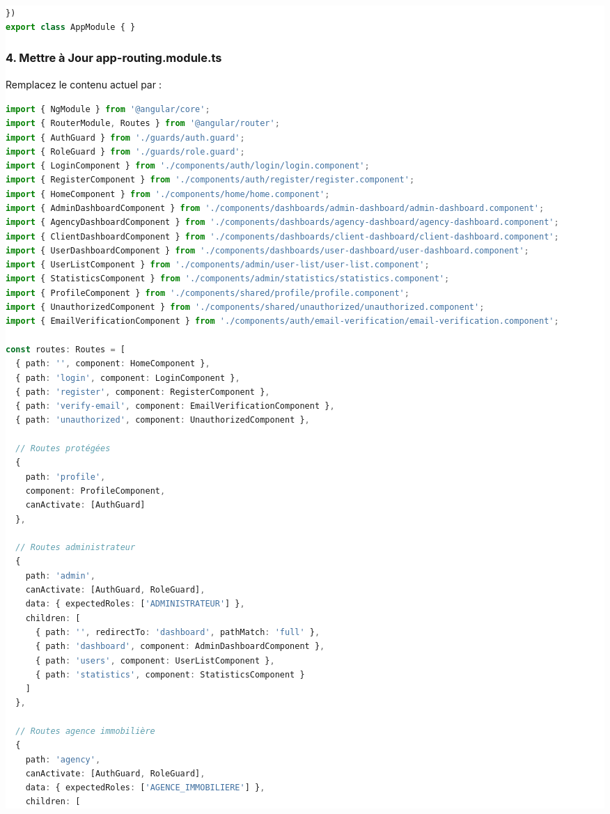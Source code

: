 ```typescript
})
export class AppModule { }
```

### 4. Mettre à Jour app-routing.module.ts

Remplacez le contenu actuel par :

```typescript
import { NgModule } from '@angular/core';
import { RouterModule, Routes } from '@angular/router';
import { AuthGuard } from './guards/auth.guard';
import { RoleGuard } from './guards/role.guard';
import { LoginComponent } from './components/auth/login/login.component';
import { RegisterComponent } from './components/auth/register/register.component';
import { HomeComponent } from './components/home/home.component';
import { AdminDashboardComponent } from './components/dashboards/admin-dashboard/admin-dashboard.component';
import { AgencyDashboardComponent } from './components/dashboards/agency-dashboard/agency-dashboard.component';
import { ClientDashboardComponent } from './components/dashboards/client-dashboard/client-dashboard.component';
import { UserDashboardComponent } from './components/dashboards/user-dashboard/user-dashboard.component';
import { UserListComponent } from './components/admin/user-list/user-list.component';
import { StatisticsComponent } from './components/admin/statistics/statistics.component';
import { ProfileComponent } from './components/shared/profile/profile.component';
import { UnauthorizedComponent } from './components/shared/unauthorized/unauthorized.component';
import { EmailVerificationComponent } from './components/auth/email-verification/email-verification.component';

const routes: Routes = [
  { path: '', component: HomeComponent },
  { path: 'login', component: LoginComponent },
  { path: 'register', component: RegisterComponent },
  { path: 'verify-email', component: EmailVerificationComponent },
  { path: 'unauthorized', component: UnauthorizedComponent },
  
  // Routes protégées
  {
    path: 'profile',
    component: ProfileComponent,
    canActivate: [AuthGuard]
  },
  
  // Routes administrateur
  {
    path: 'admin',
    canActivate: [AuthGuard, RoleGuard],
    data: { expectedRoles: ['ADMINISTRATEUR'] },
    children: [
      { path: '', redirectTo: 'dashboard', pathMatch: 'full' },
      { path: 'dashboard', component: AdminDashboardComponent },
      { path: 'users', component: UserListComponent },
      { path: 'statistics', component: StatisticsComponent }
    ]
  },
  
  // Routes agence immobilière
  {
    path: 'agency',
    canActivate: [AuthGuard, RoleGuard],
    data: { expectedRoles: ['AGENCE_IMMOBILIERE'] },
    children: [
```